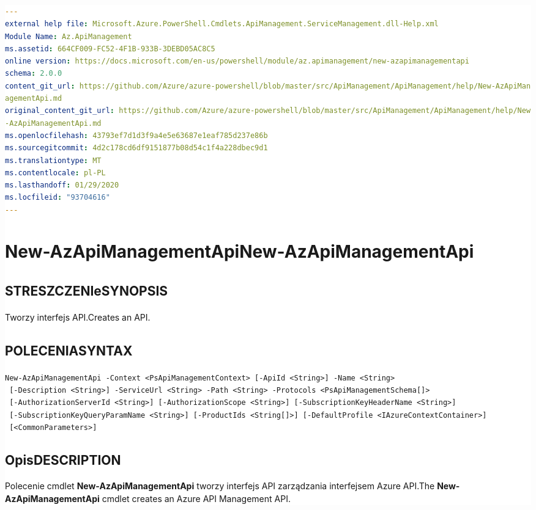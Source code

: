 ```yaml
---
external help file: Microsoft.Azure.PowerShell.Cmdlets.ApiManagement.ServiceManagement.dll-Help.xml
Module Name: Az.ApiManagement
ms.assetid: 664CF009-FC52-4F1B-933B-3DEBD05AC8C5
online version: https://docs.microsoft.com/en-us/powershell/module/az.apimanagement/new-azapimanagementapi
schema: 2.0.0
content_git_url: https://github.com/Azure/azure-powershell/blob/master/src/ApiManagement/ApiManagement/help/New-AzApiManagementApi.md
original_content_git_url: https://github.com/Azure/azure-powershell/blob/master/src/ApiManagement/ApiManagement/help/New-AzApiManagementApi.md
ms.openlocfilehash: 43793ef7d1d3f9a4e5e63687e1eaf785d237e86b
ms.sourcegitcommit: 4d2c178cd6df9151877b08d54c1f4a228dbec9d1
ms.translationtype: MT
ms.contentlocale: pl-PL
ms.lasthandoff: 01/29/2020
ms.locfileid: "93704616"
---
```

# <span data-ttu-id="87ae6-101">New-AzApiManagementApi</span><span class="sxs-lookup"><span data-stu-id="87ae6-101">New-AzApiManagementApi</span></span>

## <span data-ttu-id="87ae6-102">STRESZCZENIe</span><span class="sxs-lookup"><span data-stu-id="87ae6-102">SYNOPSIS</span></span>
<span data-ttu-id="87ae6-103">Tworzy interfejs API.</span><span class="sxs-lookup"><span data-stu-id="87ae6-103">Creates an API.</span></span>

## <span data-ttu-id="87ae6-104">POLECENIA</span><span class="sxs-lookup"><span data-stu-id="87ae6-104">SYNTAX</span></span>

```
New-AzApiManagementApi -Context <PsApiManagementContext> [-ApiId <String>] -Name <String>
 [-Description <String>] -ServiceUrl <String> -Path <String> -Protocols <PsApiManagementSchema[]>
 [-AuthorizationServerId <String>] [-AuthorizationScope <String>] [-SubscriptionKeyHeaderName <String>]
 [-SubscriptionKeyQueryParamName <String>] [-ProductIds <String[]>] [-DefaultProfile <IAzureContextContainer>]
 [<CommonParameters>]
```

## <span data-ttu-id="87ae6-105">Opis</span><span class="sxs-lookup"><span data-stu-id="87ae6-105">DESCRIPTION</span></span>
<span data-ttu-id="87ae6-106">Polecenie cmdlet **New-AzApiManagementApi** tworzy interfejs API zarządzania interfejsem Azure API.</span><span class="sxs-lookup"><span data-stu-id="87ae6-106">The **New-AzApiManagementApi** cmdlet creates an Azure API Management API.</span></span>
